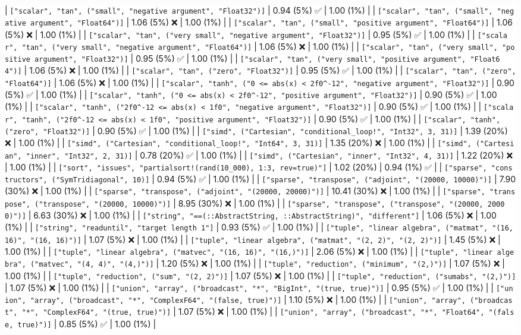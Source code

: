 | `["scalar", "tan", ("small", "negative argument", "Float32")]` | 0.94 (5%) :white_check_mark: | 1.00 (1%)  |
| `["scalar", "tan", ("small", "negative argument", "Float64")]` | 1.06 (5%) :x: | 1.00 (1%)  |
| `["scalar", "tan", ("small", "positive argument", "Float64")]` | 1.06 (5%) :x: | 1.00 (1%)  |
| `["scalar", "tan", ("very small", "negative argument", "Float32")]` | 0.95 (5%) :white_check_mark: | 1.00 (1%)  |
| `["scalar", "tan", ("very small", "negative argument", "Float64")]` | 1.06 (5%) :x: | 1.00 (1%)  |
| `["scalar", "tan", ("very small", "positive argument", "Float32")]` | 0.95 (5%) :white_check_mark: | 1.00 (1%)  |
| `["scalar", "tan", ("very small", "positive argument", "Float64")]` | 1.06 (5%) :x: | 1.00 (1%)  |
| `["scalar", "tan", ("zero", "Float32")]` | 0.95 (5%) :white_check_mark: | 1.00 (1%)  |
| `["scalar", "tan", ("zero", "Float64")]` | 1.06 (5%) :x: | 1.00 (1%)  |
| `["scalar", "tanh", ("0 <= abs(x) < 2f0^-12", "negative argument", "Float32")]` | 0.90 (5%) :white_check_mark: | 1.00 (1%)  |
| `["scalar", "tanh", ("0 <= abs(x) < 2f0^-12", "positive argument", "Float32")]` | 0.90 (5%) :white_check_mark: | 1.00 (1%)  |
| `["scalar", "tanh", ("2f0^-12 <= abs(x) < 1f0", "negative argument", "Float32")]` | 0.90 (5%) :white_check_mark: | 1.00 (1%)  |
| `["scalar", "tanh", ("2f0^-12 <= abs(x) < 1f0", "positive argument", "Float32")]` | 0.90 (5%) :white_check_mark: | 1.00 (1%)  |
| `["scalar", "tanh", ("zero", "Float32")]` | 0.90 (5%) :white_check_mark: | 1.00 (1%)  |
| `["simd", ("Cartesian", "conditional_loop!", "Int32", 3, 31)]` | 1.39 (20%) :x: | 1.00 (1%)  |
| `["simd", ("Cartesian", "conditional_loop!", "Int64", 3, 31)]` | 1.35 (20%) :x: | 1.00 (1%)  |
| `["simd", ("Cartesian", "inner", "Int32", 2, 31)]` | 0.78 (20%) :white_check_mark: | 1.00 (1%)  |
| `["simd", ("Cartesian", "inner", "Int32", 4, 31)]` | 1.22 (20%) :x: | 1.00 (1%)  |
| `["sort", "issues", "partialsort!(rand(10_000), 1:3, rev=true)"]` | 1.02 (20%)  | 0.94 (1%) :white_check_mark: |
| `["sparse", "constructors", ("SymTridiagonal", 10)]` | 0.94 (5%) :white_check_mark: | 1.00 (1%)  |
| `["sparse", "transpose", ("adjoint", "(20000, 10000)")]` | 7.90 (30%) :x: | 1.00 (1%)  |
| `["sparse", "transpose", ("adjoint", "(20000, 20000)")]` | 10.41 (30%) :x: | 1.00 (1%)  |
| `["sparse", "transpose", ("transpose", "(20000, 10000)")]` | 8.95 (30%) :x: | 1.00 (1%)  |
| `["sparse", "transpose", ("transpose", "(20000, 20000)")]` | 6.63 (30%) :x: | 1.00 (1%)  |
| `["string", "==(::AbstractString, ::AbstractString)", "different"]` | 1.06 (5%) :x: | 1.00 (1%)  |
| `["string", "readuntil", "target length 1"]` | 0.93 (5%) :white_check_mark: | 1.00 (1%)  |
| `["tuple", "linear algebra", ("matmat", "(16, 16)", "(16, 16)")]` | 1.07 (5%) :x: | 1.00 (1%)  |
| `["tuple", "linear algebra", ("matmat", "(2, 2)", "(2, 2)")]` | 1.45 (5%) :x: | 1.00 (1%)  |
| `["tuple", "linear algebra", ("matvec", "(16, 16)", "(16,)")]` | 2.06 (5%) :x: | 1.00 (1%)  |
| `["tuple", "linear algebra", ("matvec", "(4, 4)", "(4,)")]` | 1.20 (5%) :x: | 1.00 (1%)  |
| `["tuple", "reduction", ("minimum", "(2,)")]` | 1.07 (5%) :x: | 1.00 (1%)  |
| `["tuple", "reduction", ("sum", "(2, 2)")]` | 1.07 (5%) :x: | 1.00 (1%)  |
| `["tuple", "reduction", ("sumabs", "(2,)")]` | 1.07 (5%) :x: | 1.00 (1%)  |
| `["union", "array", ("broadcast", "*", "BigInt", "(true, true)")]` | 0.95 (5%) :white_check_mark: | 1.00 (1%)  |
| `["union", "array", ("broadcast", "*", "ComplexF64", "(false, true)")]` | 1.10 (5%) :x: | 1.00 (1%)  |
| `["union", "array", ("broadcast", "*", "ComplexF64", "(true, true)")]` | 1.07 (5%) :x: | 1.00 (1%)  |
| `["union", "array", ("broadcast", "*", "Float64", "(false, true)")]` | 0.85 (5%) :white_check_mark: | 1.00 (1%)  |
